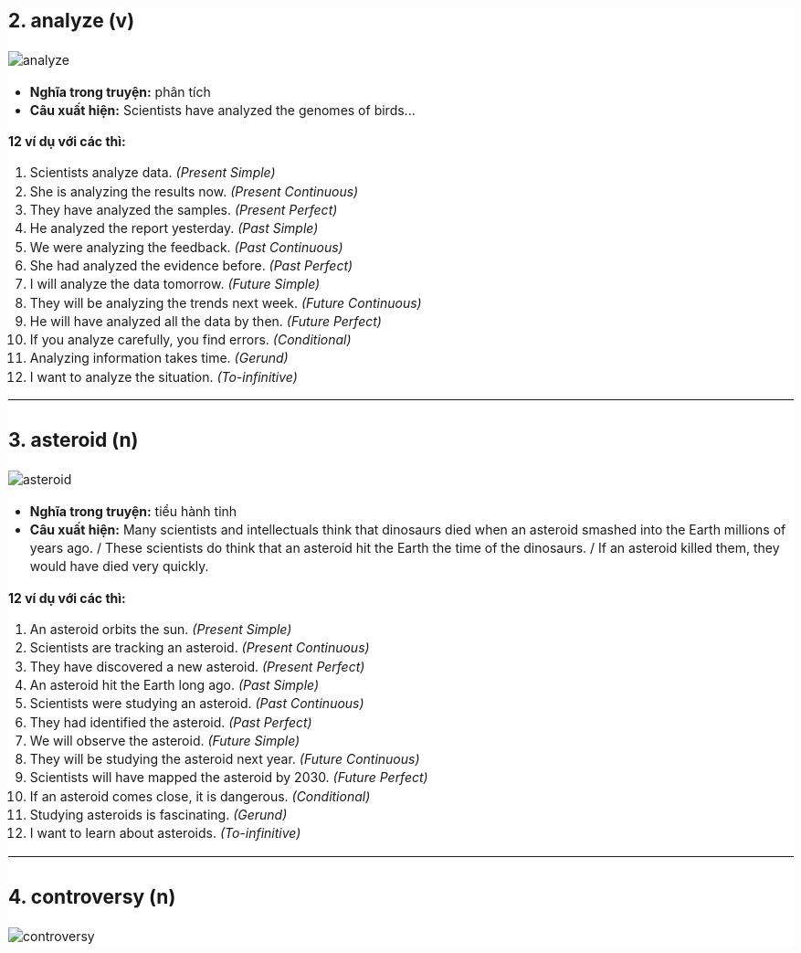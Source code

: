 
## 2. analyze (v)
![analyze](./eew-4-23/2.jpg)

- **Nghĩa trong truyện:** phân tích  
- **Câu xuất hiện:** Scientists have analyzed the genomes of birds...

**12 ví dụ với các thì:**
1. Scientists analyze data. *(Present Simple)*
2. She is analyzing the results now. *(Present Continuous)*
3. They have analyzed the samples. *(Present Perfect)*
4. He analyzed the report yesterday. *(Past Simple)*
5. We were analyzing the feedback. *(Past Continuous)*
6. She had analyzed the evidence before. *(Past Perfect)*
7. I will analyze the data tomorrow. *(Future Simple)*
8. They will be analyzing the trends next week. *(Future Continuous)*
9. He will have analyzed all the data by then. *(Future Perfect)*
10. If you analyze carefully, you find errors. *(Conditional)*
11. Analyzing information takes time. *(Gerund)*
12. I want to analyze the situation. *(To-infinitive)*

---

## 3. asteroid (n)
![asteroid](./eew-4-23/3.jpg)

- **Nghĩa trong truyện:** tiểu hành tinh  
- **Câu xuất hiện:** Many scientists and intellectuals think that dinosaurs died when an asteroid smashed into the Earth millions of years ago. / These scientists do think that an asteroid hit the Earth the time of the dinosaurs. / If an asteroid killed them, they would have died very quickly.

**12 ví dụ với các thì:**
1. An asteroid orbits the sun. *(Present Simple)*
2. Scientists are tracking an asteroid. *(Present Continuous)*
3. They have discovered a new asteroid. *(Present Perfect)*
4. An asteroid hit the Earth long ago. *(Past Simple)*
5. Scientists were studying an asteroid. *(Past Continuous)*
6. They had identified the asteroid. *(Past Perfect)*
7. We will observe the asteroid. *(Future Simple)*
8. They will be studying the asteroid next year. *(Future Continuous)*
9. Scientists will have mapped the asteroid by 2030. *(Future Perfect)*
10. If an asteroid comes close, it is dangerous. *(Conditional)*
11. Studying asteroids is fascinating. *(Gerund)*
12. I want to learn about asteroids. *(To-infinitive)*

---

## 4. controversy (n)
![controversy](./eew-4-23/4.jpg)
